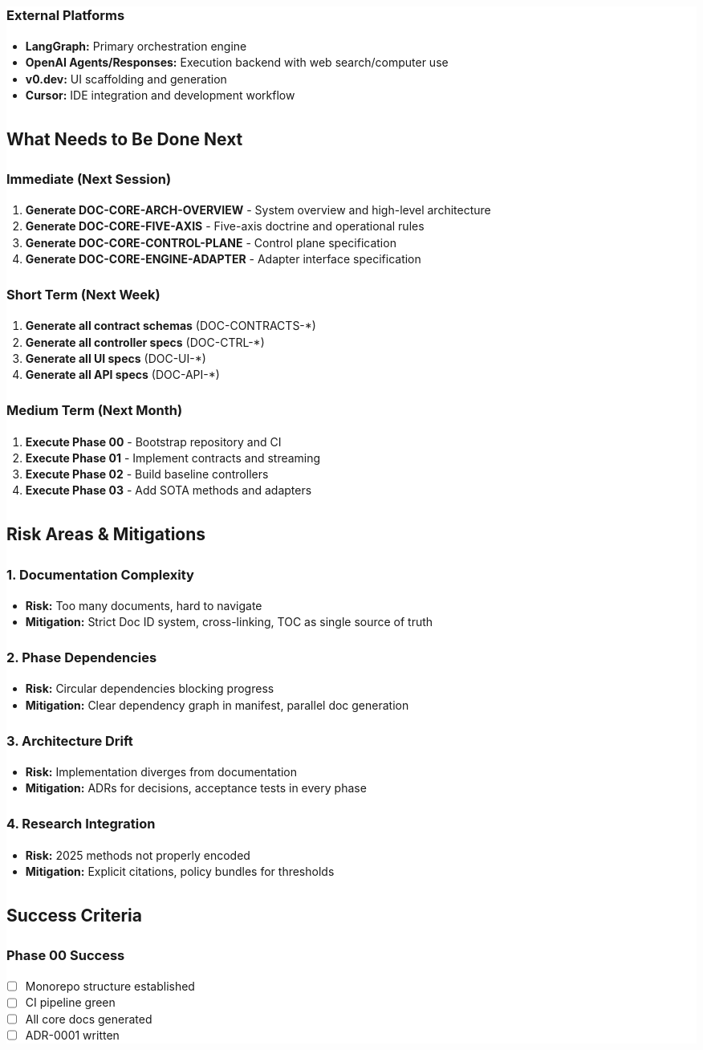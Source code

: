 ### External Platforms
- **LangGraph:** Primary orchestration engine
- **OpenAI Agents/Responses:** Execution backend with web search/computer use
- **v0.dev:** UI scaffolding and generation
- **Cursor:** IDE integration and development workflow

## What Needs to Be Done Next

### Immediate (Next Session)
1. **Generate DOC-CORE-ARCH-OVERVIEW** - System overview and high-level architecture
2. **Generate DOC-CORE-FIVE-AXIS** - Five-axis doctrine and operational rules
3. **Generate DOC-CORE-CONTROL-PLANE** - Control plane specification
4. **Generate DOC-CORE-ENGINE-ADAPTER** - Adapter interface specification

### Short Term (Next Week)
1. **Generate all contract schemas** (DOC-CONTRACTS-*)
2. **Generate all controller specs** (DOC-CTRL-*)
3. **Generate all UI specs** (DOC-UI-*)
4. **Generate all API specs** (DOC-API-*)

### Medium Term (Next Month)
1. **Execute Phase 00** - Bootstrap repository and CI
2. **Execute Phase 01** - Implement contracts and streaming
3. **Execute Phase 02** - Build baseline controllers
4. **Execute Phase 03** - Add SOTA methods and adapters

## Risk Areas & Mitigations

### 1. Documentation Complexity
- **Risk:** Too many documents, hard to navigate
- **Mitigation:** Strict Doc ID system, cross-linking, TOC as single source of truth

### 2. Phase Dependencies
- **Risk:** Circular dependencies blocking progress
- **Mitigation:** Clear dependency graph in manifest, parallel doc generation

### 3. Architecture Drift
- **Risk:** Implementation diverges from documentation
- **Mitigation:** ADRs for decisions, acceptance tests in every phase

### 4. Research Integration
- **Risk:** 2025 methods not properly encoded
- **Mitigation:** Explicit citations, policy bundles for thresholds

## Success Criteria

### Phase 00 Success
- [ ] Monorepo structure established
- [ ] CI pipeline green
- [ ] All core docs generated
- [ ] ADR-0001 written

